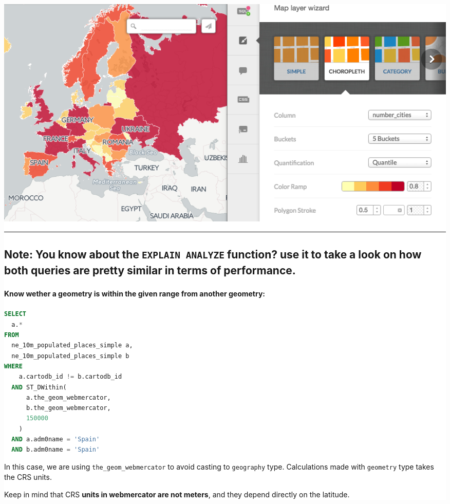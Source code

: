 ![ADD IMAGE](../img/common/intersects.png)

---
**Note:** You know about the `EXPLAIN ANALYZE` function? use it to take a look on how both queries are pretty similar in terms of performance.
---


#### Know wether a geometry is **within** the given range from another geometry:

```sql
SELECT
  a.*
FROM
  ne_10m_populated_places_simple a,
  ne_10m_populated_places_simple b
WHERE
    a.cartodb_id != b.cartodb_id
  AND ST_DWithin(
      a.the_geom_webmercator,
      b.the_geom_webmercator,
      150000
    )
  AND a.adm0name = 'Spain'
  AND b.adm0name = 'Spain'
```

In this case, we are using `the_geom_webmercator` to avoid casting to `geography` type. Calculations made with `geometry` type takes the CRS units.

Keep in mind that CRS **units in webmercator are not meters**, and they depend directly on the latitude.
